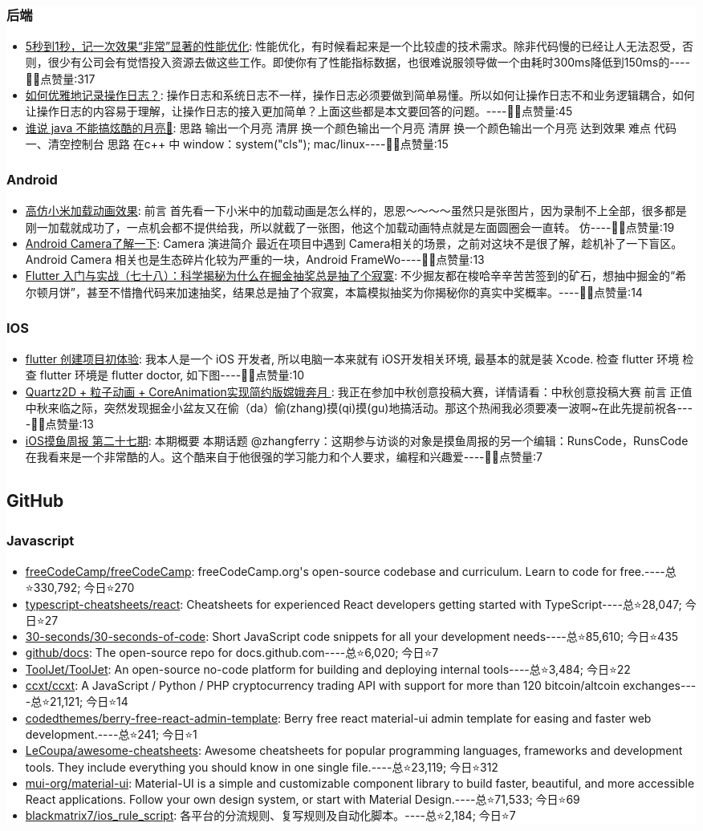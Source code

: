 ### 后端 
- [5秒到1秒，记一次效果“非常”显著的性能优化](https://juejin.cn/post/6997944097155579934): 性能优化，有时候看起来是一个比较虚的技术需求。除非代码慢的已经让人无法忍受，否则，很少有公司会有觉悟投入资源去做这些工作。即使你有了性能指标数据，也很难说服领导做一个由耗时300ms降低到150ms的----👍🏻点赞量:317 
- [如何优雅地记录操作日志？](https://juejin.cn/post/7009116644031070244): 操作日志和系统日志不一样，操作日志必须要做到简单易懂。所以如何让操作日志不和业务逻辑耦合，如何让操作日志的内容易于理解，让操作日志的接入更加简单？上面这些都是本文要回答的问题。----👍🏻点赞量:45 
- [谁说 java 不能搞炫酷的月亮🌛](https://juejin.cn/post/7009144426542923790): 思路 输出一个月亮 清屏 换一个颜色输出一个月亮 清屏 换一个颜色输出一个月亮 达到效果 难点 代码 一、清空控制台 思路 在c++ 中 window：system("cls"); mac/linux----👍🏻点赞量:15 

### Android 
- [高仿小米加载动画效果](https://juejin.cn/post/7008788268128927757): 前言 首先看一下小米中的加载动画是怎么样的，恩恩～～～～虽然只是张图片，因为录制不上全部，很多都是刚一加载就成功了，一点机会都不提供给我，所以就截了一张图，他这个加载动画特点就是左面圆圈会一直转。 仿----👍🏻点赞量:19 
- [ Android Camera了解一下](https://juejin.cn/post/7008579597696499742): Camera 演进简介 最近在项目中遇到 Camera相关的场景，之前对这块不是很了解，趁机补了一下盲区。Android Camera 相关也是生态碎片化较为严重的一块，Android FrameWo----👍🏻点赞量:13 
- [Flutter 入门与实战（七十八）：科学揭秘为什么在掘金抽奖总是抽了个寂寞](https://juejin.cn/post/7008688255071682568): 不少掘友都在梭哈辛辛苦苦签到的矿石，想抽中掘金的“希尔顿月饼”，甚至不惜撸代码来加速抽奖，结果总是抽了个寂寞，本篇模拟抽奖为你揭秘你的真实中奖概率。----👍🏻点赞量:14 

### IOS 
- [flutter 创建项目初体验](https://juejin.cn/post/7008748316779348005): 我本人是一个 iOS 开发者, 所以电脑一本来就有 iOS开发相关环境, 最基本的就是装 Xcode. 检查 flutter 环境 检查 flutter 环境是 flutter doctor, 如下图----👍🏻点赞量:10 
- [Quartz2D + 粒子动画 + CoreAnimation实现简约版嫦娥奔月 ](https://juejin.cn/post/7008847291721351199): 我正在参加中秋创意投稿大赛，详情请看：中秋创意投稿大赛 前言 正值中秋来临之际，突然发现掘金小盆友又在偷（da）偷(zhang)摸(qi)摸(gu)地搞活动。那这个热闹我必须要凑一波啊~在此先提前祝各----👍🏻点赞量:13 
- [iOS摸鱼周报 第二十七期](https://juejin.cn/post/7008727264565133320): 本期概要 本期话题 @zhangferry：这期参与访谈的对象是摸鱼周报的另一个编辑：RunsCode，RunsCode 在我看来是一个非常酷的人。这个酷来自于他很强的学习能力和个人要求，编程和兴趣爱----👍🏻点赞量:7 


## GitHub 
### Javascript 
- [freeCodeCamp/freeCodeCamp](https://github.com/freeCodeCamp/freeCodeCamp): freeCodeCamp.org's open-source codebase and curriculum. Learn to code for free.----总⭐️330,792; 今日⭐️270 
- [typescript-cheatsheets/react](https://github.com/typescript-cheatsheets/react): Cheatsheets for experienced React developers getting started with TypeScript----总⭐️28,047; 今日⭐️27 
- [30-seconds/30-seconds-of-code](https://github.com/30-seconds/30-seconds-of-code): Short JavaScript code snippets for all your development needs----总⭐️85,610; 今日⭐️435 
- [github/docs](https://github.com/github/docs): The open-source repo for docs.github.com----总⭐️6,020; 今日⭐️7 
- [ToolJet/ToolJet](https://github.com/ToolJet/ToolJet): An open-source no-code platform for building and deploying internal tools----总⭐️3,484; 今日⭐️22 
- [ccxt/ccxt](https://github.com/ccxt/ccxt): A JavaScript / Python / PHP cryptocurrency trading API with support for more than 120 bitcoin/altcoin exchanges----总⭐️21,121; 今日⭐️14 
- [codedthemes/berry-free-react-admin-template](https://github.com/codedthemes/berry-free-react-admin-template): Berry free react material-ui admin template for easing and faster web development.----总⭐️241; 今日⭐️1 
- [LeCoupa/awesome-cheatsheets](https://github.com/LeCoupa/awesome-cheatsheets): Awesome cheatsheets for popular programming languages, frameworks and development tools. They include everything you should know in one single file.----总⭐️23,119; 今日⭐️312 
- [mui-org/material-ui](https://github.com/mui-org/material-ui): Material-UI is a simple and customizable component library to build faster, beautiful, and more accessible React applications. Follow your own design system, or start with Material Design.----总⭐️71,533; 今日⭐️69 
- [blackmatrix7/ios_rule_script](https://github.com/blackmatrix7/ios_rule_script): 各平台的分流规则、复写规则及自动化脚本。----总⭐️2,184; 今日⭐️7 
